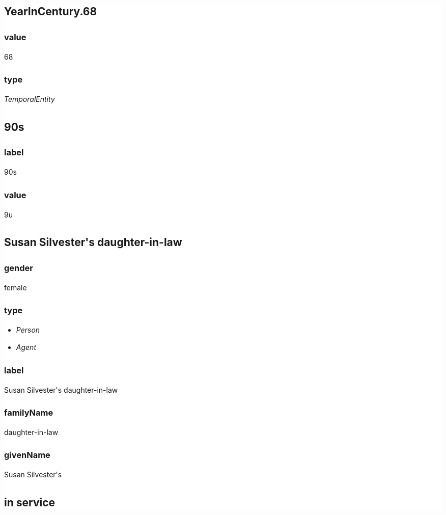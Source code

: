## YearInCentury.68

### value


68

### type


*TemporalEntity*

## 90s

### label


90s

### value


9u

## Susan Silvester's daughter-in-law

### gender


female

### type

 - *Person*

 - *Agent*

### label


Susan Silvester's daughter-in-law

### familyName


daughter-in-law

### givenName


Susan Silvester's

## in service

